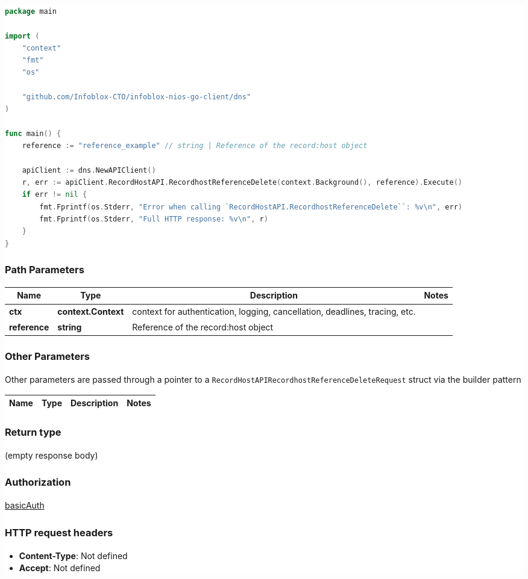 ```go
package main

import (
	"context"
	"fmt"
	"os"

	"github.com/Infoblox-CTO/infoblox-nios-go-client/dns"
)

func main() {
	reference := "reference_example" // string | Reference of the record:host object

	apiClient := dns.NewAPIClient()
	r, err := apiClient.RecordHostAPI.RecordhostReferenceDelete(context.Background(), reference).Execute()
	if err != nil {
		fmt.Fprintf(os.Stderr, "Error when calling `RecordHostAPI.RecordhostReferenceDelete``: %v\n", err)
		fmt.Fprintf(os.Stderr, "Full HTTP response: %v\n", r)
	}
}
```

### Path Parameters


Name | Type | Description  | Notes
------------- | ------------- | ------------- | -------------
**ctx** | **context.Context** | context for authentication, logging, cancellation, deadlines, tracing, etc.
**reference** | **string** | Reference of the record:host object | 

### Other Parameters

Other parameters are passed through a pointer to a `RecordHostAPIRecordhostReferenceDeleteRequest` struct via the builder pattern


Name | Type | Description  | Notes
------------- | ------------- | ------------- | -------------

### Return type

 (empty response body)

### Authorization

[basicAuth](../README.md#basicAuth)

### HTTP request headers

- **Content-Type**: Not defined
- **Accept**: Not defined
